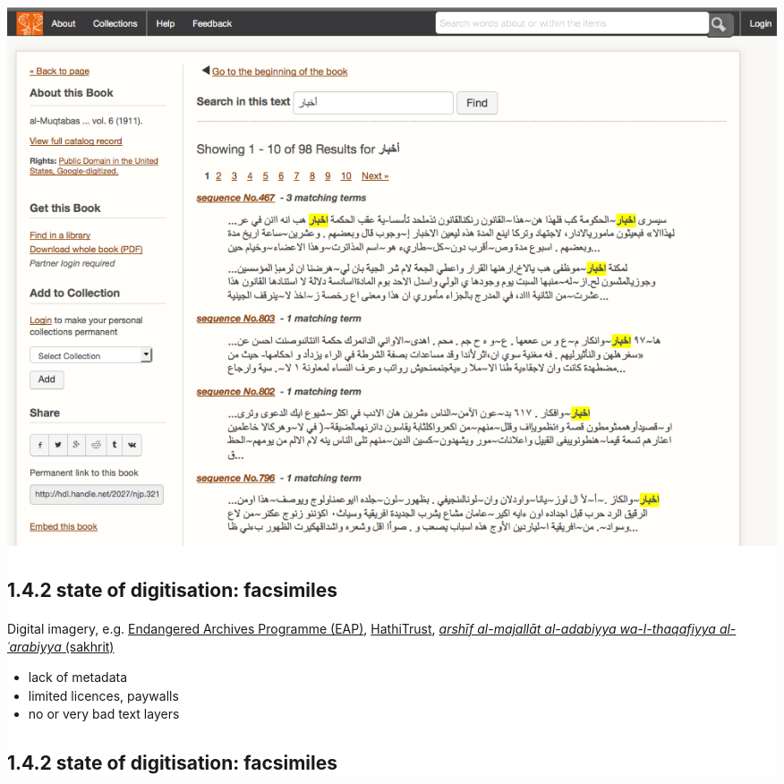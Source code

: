 ![[*al-Muqtabas* 6 on HathiTrust, state of OCR (only visible to US IPs)](http://hdl.handle.net/2027/njp.32101073250910)](../assets/hathi_muqtabas-ocr-2.png)

## 1.4.2 state of digitisation: facsimiles

Digital imagery, e.g. [Endangered Archives Programme (EAP)](http://eap.bl.uk/project/EAP119), [HathiTrust](http://catalog.hathitrust.org/Record/100658549), [*arshīf al-majallāt al-adabiyya wa-l-thaqafiyya al-ʿarabiyya* (sakhrit)](http://archive.alsharekh.org/newmagazineYears/125)

+ lack of metadata
+ limited licences, paywalls
+ no or very bad text layers

## 1.4.2 state of digitisation: facsimiles
